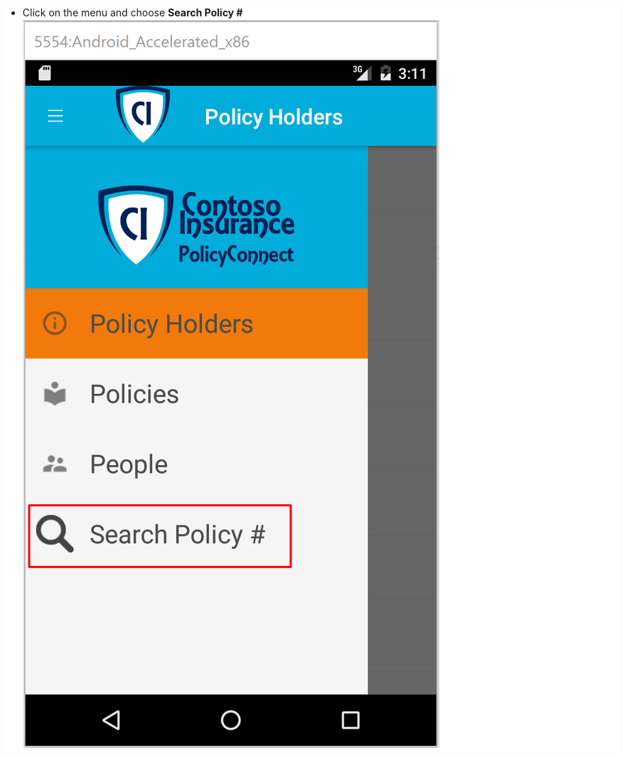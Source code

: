 -   Click on the menu and choose **Search Policy \#**\
    ![Search Policy \# is highlighted in the Android emulation.](images/Hands-onlabunguided-Appmodernizationimages/media/image46.png "Android emulator")
